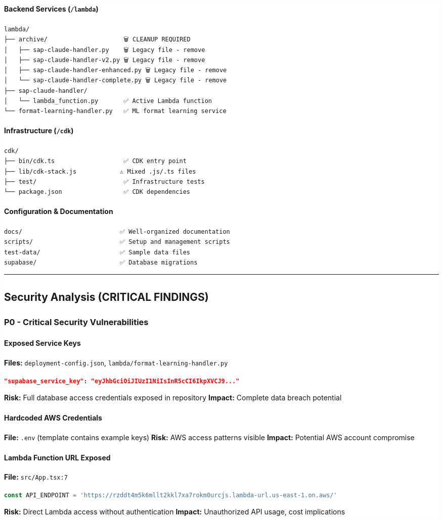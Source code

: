 #### Backend Services (`/lambda`)
```
lambda/
├── archive/                     🗑️ CLEANUP REQUIRED
│   ├── sap-claude-handler.py    🗑️ Legacy file - remove
│   ├── sap-claude-handler-v2.py 🗑️ Legacy file - remove
│   ├── sap-claude-handler-enhanced.py 🗑️ Legacy file - remove
│   └── sap-claude-handler-complete.py 🗑️ Legacy file - remove
├── sap-claude-handler/
│   └── lambda_function.py       ✅ Active Lambda function
└── format-learning-handler.py   ✅ ML format learning service
```

#### Infrastructure (`/cdk`)
```
cdk/
├── bin/cdk.ts                   ✅ CDK entry point
├── lib/cdk-stack.js            ⚠️ Mixed .js/.ts files
├── test/                        ✅ Infrastructure tests
└── package.json                 ✅ CDK dependencies
```

#### Configuration & Documentation
```
docs/                           ✅ Well-organized documentation
scripts/                        ✅ Setup and management scripts
test-data/                      ✅ Sample data files
supabase/                       ✅ Database migrations
```

---

## Security Analysis (CRITICAL FINDINGS)

### P0 - Critical Security Vulnerabilities

#### Exposed Service Keys
**Files:** `deployment-config.json`, `lambda/format-learning-handler.py`
```json
"supabase_service_key": "eyJhbGciOiJIUzI1NiIsInR5cCI6IkpXVCJ9..."
```
**Risk:** Full database access credentials exposed in repository
**Impact:** Complete data breach potential

#### Hardcoded AWS Credentials
**File:** `.env` (template contains example keys)
**Risk:** AWS access patterns visible
**Impact:** Potential AWS account compromise

#### Lambda Function URL Exposed
**File:** `src/App.tsx:7`
```typescript
const API_ENDPOINT = 'https://rzddt4m5k6mllt2kkl7xa7rokm0urcjs.lambda-url.us-east-1.on.aws/'
```
**Risk:** Direct Lambda access without authentication
**Impact:** Unauthorized API usage, cost implications

